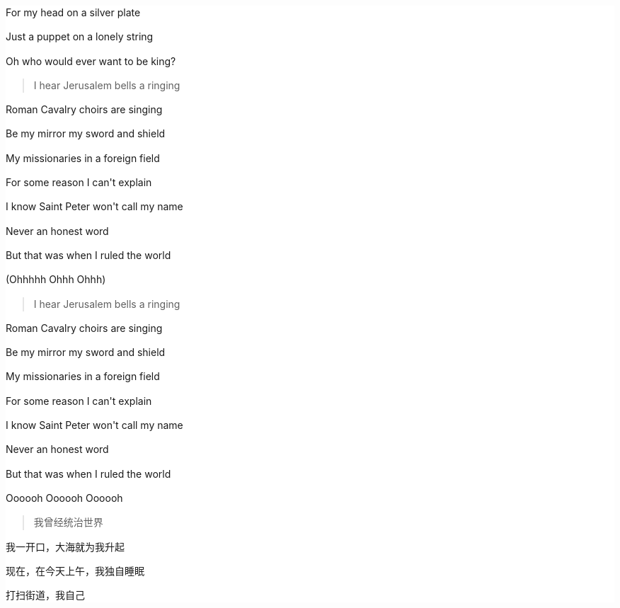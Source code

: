 For my head on a silver plate

Just a puppet on a lonely string

Oh who would ever want to be king?
>
>

>
> I hear Jerusalem bells a ringing

Roman Cavalry choirs are singing

Be my mirror my sword and shield

My missionaries in a foreign field

For some reason I can't explain

I know Saint Peter won't call my name

Never an honest word

But that was when I ruled the world

(Ohhhhh Ohhh Ohhh)
>
>

>
> I hear Jerusalem bells a ringing

Roman Cavalry choirs are singing

Be my mirror my sword and shield

My missionaries in a foreign field

For some reason I can't explain

I know Saint Peter won't call my name

Never an honest word

But that was when I ruled the world

Oooooh Oooooh Oooooh
>
>


>

>
> 我曾经统治世界

我一开口，大海就为我升起

现在，在今天上午，我独自睡眠

打扫街道，我自己
>
>
